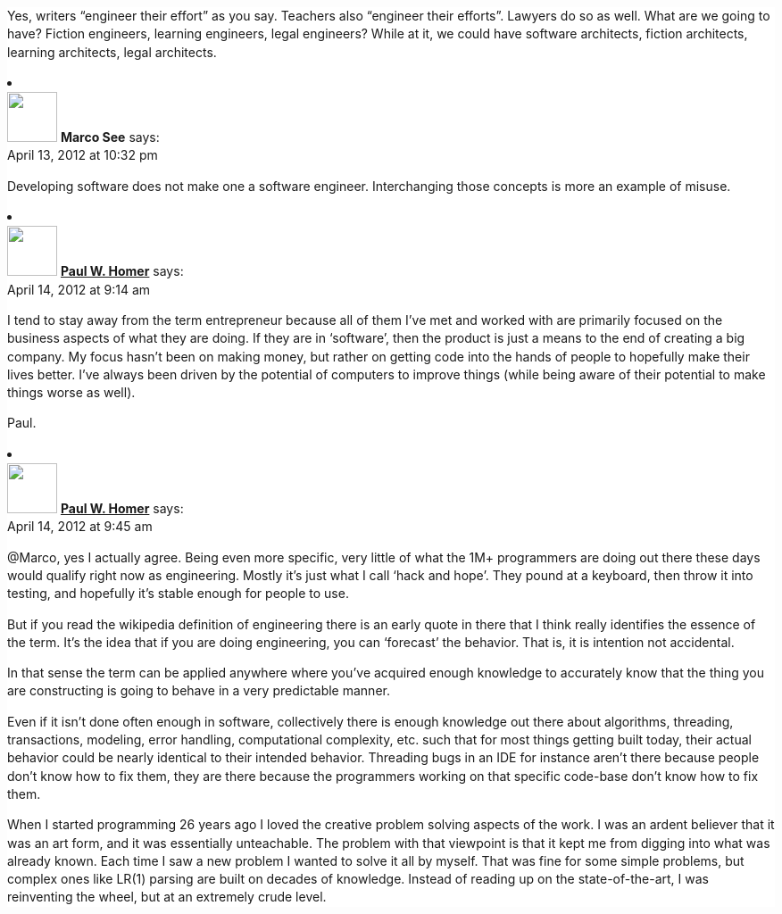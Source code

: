 <p>Yes, writers &ldquo;engineer their effort&rdquo; as you say. Teachers also &ldquo;engineer their efforts&rdquo;. Lawyers do so as well. What are we going to have? Fiction engineers, learning engineers, legal engineers? While at it, we could have software architects, fiction architects, learning architects, legal architects.</p>
</div>
</li>
<li id="comment-55178" class="comment even thread-even depth-1">
<div class="comment-author vcard">
<img alt src="https://secure.gravatar.com/avatar/fec4d17c256fede1112dc19c35748f90?s=56&#038;d=mm&#038;r=g" srcset="https://secure.gravatar.com/avatar/fec4d17c256fede1112dc19c35748f90?s=112&#038;d=mm&#038;r=g 2x" class="avatar avatar-56 photo" height="56" width="56" loading="lazy" decoding="async" /> <b class="fn">Marco See</b> <span class="says">says:</span> </div>
<div class="comment-metadata"><time datetime="2012-04-13T22:32:33+00:00">April 13, 2012 at 10:32 pm</time></a> </div>
<div class="comment-content">
<p>Developing software does not make one a software engineer. Interchanging those concepts is more an example of misuse.</p>
</div>
</li>
<li id="comment-55179" class="comment odd alt thread-odd thread-alt depth-1">
<div class="comment-author vcard">
<img alt src="https://secure.gravatar.com/avatar/d92b64b0bbc0f2b7297924e76c4a4a84?s=56&#038;d=mm&#038;r=g" srcset="https://secure.gravatar.com/avatar/d92b64b0bbc0f2b7297924e76c4a4a84?s=112&#038;d=mm&#038;r=g 2x" class="avatar avatar-56 photo" height="56" width="56" loading="lazy" decoding="async" /> <b class="fn"><a href="https://theprogrammersparadox.blogspot.com/" class="url" rel="ugc external nofollow">Paul W. Homer</a></b> <span class="says">says:</span> </div>
<div class="comment-metadata"><time datetime="2012-04-14T09:14:21+00:00">April 14, 2012 at 9:14 am</time></a> </div>
<div class="comment-content">
<p>I tend to stay away from the term entrepreneur because all of them I&rsquo;ve met and worked with are primarily focused on the business aspects of what they are doing. If they are in &lsquo;software&rsquo;, then the product is just a means to the end of creating a big company. My focus hasn&rsquo;t been on making money, but rather on getting code into the hands of people to hopefully make their lives better. I&rsquo;ve always been driven by the potential of computers to improve things (while being aware of their potential to make things worse as well).</p>
<p>Paul.</p>
</div>
</li>
<li id="comment-55180" class="comment even thread-even depth-1">
<div class="comment-author vcard">
<img alt src="https://secure.gravatar.com/avatar/d92b64b0bbc0f2b7297924e76c4a4a84?s=56&#038;d=mm&#038;r=g" srcset="https://secure.gravatar.com/avatar/d92b64b0bbc0f2b7297924e76c4a4a84?s=112&#038;d=mm&#038;r=g 2x" class="avatar avatar-56 photo" height="56" width="56" loading="lazy" decoding="async" /> <b class="fn"><a href="https://theprogrammersparadox.blogspot.com/" class="url" rel="ugc external nofollow">Paul W. Homer</a></b> <span class="says">says:</span> </div>
<div class="comment-metadata"><time datetime="2012-04-14T09:45:28+00:00">April 14, 2012 at 9:45 am</time></a> </div>
<div class="comment-content">
<p>@Marco, yes I actually agree. Being even more specific, very little of what the 1M+ programmers are doing out there these days would qualify right now as engineering. Mostly it&rsquo;s just what I call &lsquo;hack and hope&rsquo;. They pound at a keyboard, then throw it into testing, and hopefully it&rsquo;s stable enough for people to use. </p>
<p>But if you read the wikipedia definition of engineering there is an early quote in there that I think really identifies the essence of the term. It&rsquo;s the idea that if you are doing engineering, you can &lsquo;forecast&rsquo; the behavior. That is, it is intention not accidental. </p>
<p>In that sense the term can be applied anywhere where you&rsquo;ve acquired enough knowledge to accurately know that the thing you are constructing is going to behave in a very predictable manner. </p>
<p>Even if it isn&rsquo;t done often enough in software, collectively there is enough knowledge out there about algorithms, threading, transactions, modeling, error handling, computational complexity, etc. such that for most things getting built today, their actual behavior could be nearly identical to their intended behavior. Threading bugs in an IDE for instance aren&rsquo;t there because people don&rsquo;t know how to fix them, they are there because the programmers working on that specific code-base don&rsquo;t know how to fix them.</p>
<p>When I started programming 26 years ago I loved the creative problem solving aspects of the work. I was an ardent believer that it was an art form, and it was essentially unteachable. The problem with that viewpoint is that it kept me from digging into what was already known. Each time I saw a new problem I wanted to solve it all by myself. That was fine for some simple problems, but complex ones like LR(1) parsing are built on decades of knowledge. Instead of reading up on the state-of-the-art, I was reinventing the wheel, but at an extremely crude level.</p>